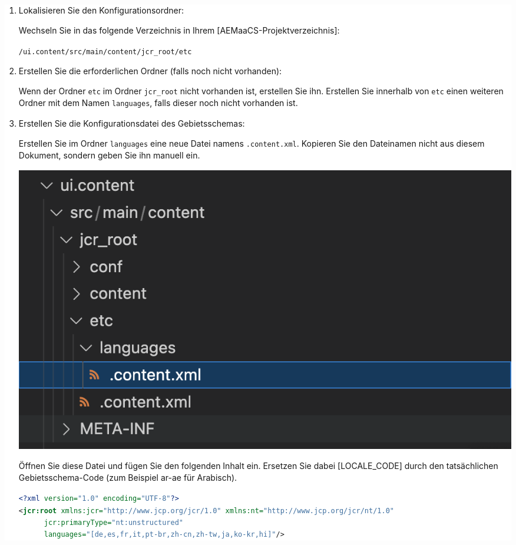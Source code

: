 1. Lokalisieren Sie den Konfigurationsordner:

   Wechseln Sie in das folgende Verzeichnis in Ihrem [AEMaaCS-Projektverzeichnis]:

   ```
   /ui.content/src/main/content/jcr_root/etc
   ```

1. Erstellen Sie die erforderlichen Ordner (falls noch nicht vorhanden):

   Wenn der Ordner `etc` im Ordner `jcr_root` nicht vorhanden ist, erstellen Sie ihn. Erstellen Sie innerhalb von `etc` einen weiteren Ordner mit dem Namen `languages`, falls dieser noch nicht vorhanden ist.

1. Erstellen Sie die Konfigurationsdatei des Gebietsschemas:

   Erstellen Sie im Ordner `languages` eine neue Datei namens `.content.xml`. Kopieren Sie den Dateinamen nicht aus diesem Dokument, sondern geben Sie ihn manuell ein.

   ![Erstellen Sie eine neue Datei namens `.content.xml`](etc-content-xml.png)

   Öffnen Sie diese Datei und fügen Sie den folgenden Inhalt ein. Ersetzen Sie dabei [LOCALE_CODE] durch den tatsächlichen Gebietsschema-Code (zum Beispiel ar-ae für Arabisch).


   ```XML
   <?xml version="1.0" encoding="UTF-8"?>
   <jcr:root xmlns:jcr="http://www.jcp.org/jcr/1.0" xmlns:nt="http://www.jcp.org/jcr/nt/1.0"
         jcr:primaryType="nt:unstructured"
         languages="[de,es,fr,it,pt-br,zh-cn,zh-tw,ja,ko-kr,hi]"/>
   ```
